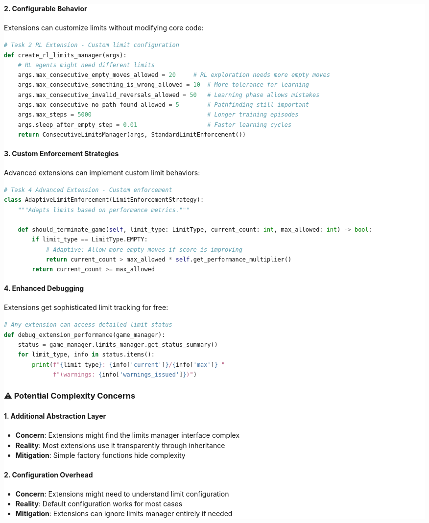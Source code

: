 #### 2. **Configurable Behavior**
Extensions can customize limits without modifying core code:
```python
# Task 2 RL Extension - Custom limit configuration
def create_rl_limits_manager(args):
    # RL agents might need different limits
    args.max_consecutive_empty_moves_allowed = 20     # RL exploration needs more empty moves
    args.max_consecutive_something_is_wrong_allowed = 10  # More tolerance for learning
    args.max_consecutive_invalid_reversals_allowed = 50   # Learning phase allows mistakes
    args.max_consecutive_no_path_found_allowed = 5        # Pathfinding still important
    args.max_steps = 5000                                 # Longer training episodes
    args.sleep_after_empty_step = 0.01                    # Faster learning cycles
    return ConsecutiveLimitsManager(args, StandardLimitEnforcement())
```

#### 3. **Custom Enforcement Strategies**
Advanced extensions can implement custom limit behaviors:
```python
# Task 4 Advanced Extension - Custom enforcement
class AdaptiveLimitEnforcement(LimitEnforcementStrategy):
    """Adapts limits based on performance metrics."""
    
    def should_terminate_game(self, limit_type: LimitType, current_count: int, max_allowed: int) -> bool:
        if limit_type == LimitType.EMPTY:
            # Adaptive: Allow more empty moves if score is improving
            return current_count > max_allowed * self.get_performance_multiplier()
        return current_count >= max_allowed
```

#### 4. **Enhanced Debugging**
Extensions get sophisticated limit tracking for free:
```python
# Any extension can access detailed limit status
def debug_extension_performance(game_manager):
    status = game_manager.limits_manager.get_status_summary()
    for limit_type, info in status.items():
        print(f"{limit_type}: {info['current']}/{info['max']} "
              f"(warnings: {info['warnings_issued']})")
```

### ⚠️ **Potential Complexity Concerns**

#### 1. **Additional Abstraction Layer**
- **Concern**: Extensions might find the limits manager interface complex
- **Reality**: Most extensions use it transparently through inheritance
- **Mitigation**: Simple factory functions hide complexity

#### 2. **Configuration Overhead**
- **Concern**: Extensions might need to understand limit configuration
- **Reality**: Default configuration works for most cases
- **Mitigation**: Extensions can ignore limits manager entirely if needed
